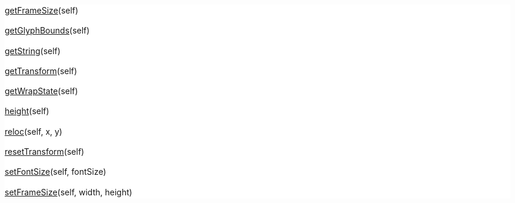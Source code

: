 <pre class="doc" markdown="0"></pre>

</dd></dl>
<dl class="function"><dt><a name="pTextBlock-getFrameSize" href="#pTextBlock-getFrameSize"><span class="function-name">getFrameSize</span></a><span class="argspec">(self)</span></dt><dd>

<pre class="doc" markdown="0"></pre>

</dd></dl>
<dl class="function"><dt><a name="pTextBlock-getGlyphBounds" href="#pTextBlock-getGlyphBounds"><span class="function-name">getGlyphBounds</span></a><span class="argspec">(self)</span></dt><dd>

<pre class="doc" markdown="0"></pre>

</dd></dl>
<dl class="function"><dt><a name="pTextBlock-getString" href="#pTextBlock-getString"><span class="function-name">getString</span></a><span class="argspec">(self)</span></dt><dd>

<pre class="doc" markdown="0"></pre>

</dd></dl>
<dl class="function"><dt><a name="pTextBlock-getTransform" href="#pTextBlock-getTransform"><span class="function-name">getTransform</span></a><span class="argspec">(self)</span></dt><dd>

<pre class="doc" markdown="0"></pre>

</dd></dl>
<dl class="function"><dt><a name="pTextBlock-getWrapState" href="#pTextBlock-getWrapState"><span class="function-name">getWrapState</span></a><span class="argspec">(self)</span></dt><dd>

<pre class="doc" markdown="0"></pre>

</dd></dl>
<dl class="function"><dt><a name="pTextBlock-height" href="#pTextBlock-height"><span class="function-name">height</span></a><span class="argspec">(self)</span></dt><dd>

<pre class="doc" markdown="0"></pre>

</dd></dl>
<dl class="function"><dt><a name="pTextBlock-reloc" href="#pTextBlock-reloc"><span class="function-name">reloc</span></a><span class="argspec">(self, x, y)</span></dt><dd>

<pre class="doc" markdown="0"></pre>

</dd></dl>
<dl class="function"><dt><a name="pTextBlock-resetTransform" href="#pTextBlock-resetTransform"><span class="function-name">resetTransform</span></a><span class="argspec">(self)</span></dt><dd>

<pre class="doc" markdown="0"></pre>

</dd></dl>
<dl class="function"><dt><a name="pTextBlock-setFontSize" href="#pTextBlock-setFontSize"><span class="function-name">setFontSize</span></a><span class="argspec">(self, fontSize)</span></dt><dd>

<pre class="doc" markdown="0"></pre>

</dd></dl>
<dl class="function"><dt><a name="pTextBlock-setFrameSize" href="#pTextBlock-setFrameSize"><span class="function-name">setFrameSize</span></a><span class="argspec">(self, width, height)</span></dt><dd>
